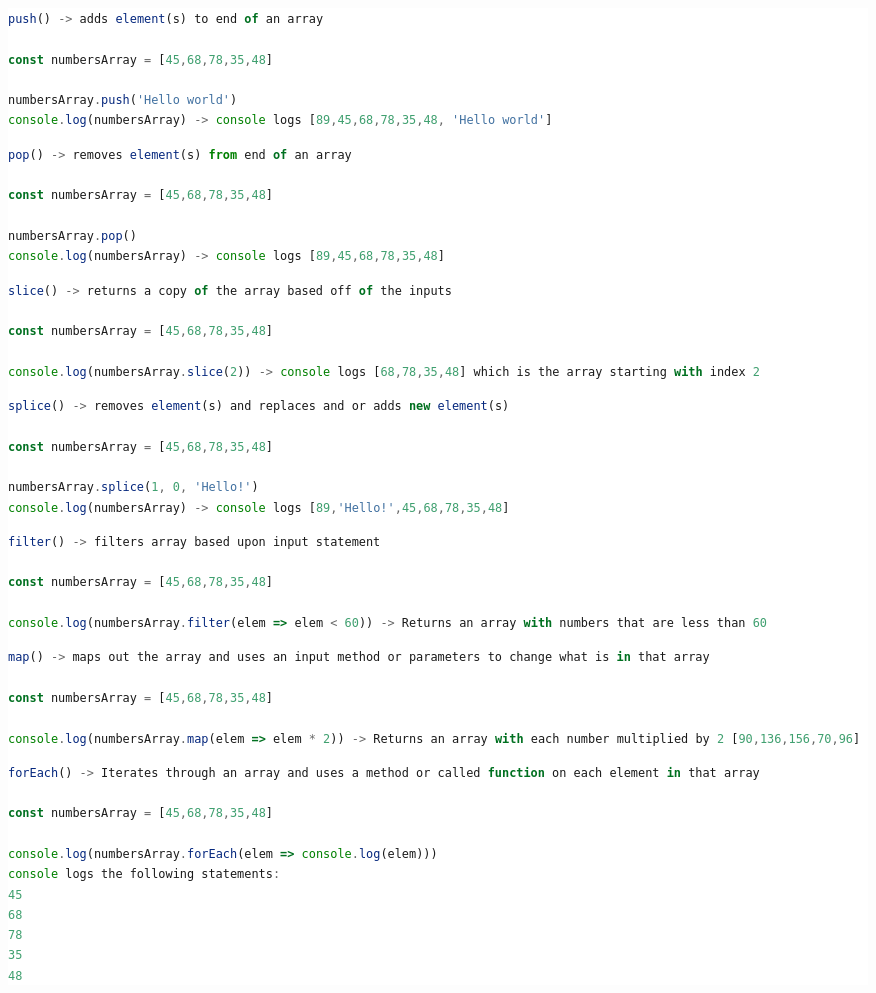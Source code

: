 ```javascript
push() -> adds element(s) to end of an array

const numbersArray = [45,68,78,35,48]

numbersArray.push('Hello world')
console.log(numbersArray) -> console logs [89,45,68,78,35,48, 'Hello world']
```

```javascript
pop() -> removes element(s) from end of an array

const numbersArray = [45,68,78,35,48]

numbersArray.pop()
console.log(numbersArray) -> console logs [89,45,68,78,35,48]
```

```javascript
slice() -> returns a copy of the array based off of the inputs

const numbersArray = [45,68,78,35,48]

console.log(numbersArray.slice(2)) -> console logs [68,78,35,48] which is the array starting with index 2
```

```javascript
splice() -> removes element(s) and replaces and or adds new element(s)

const numbersArray = [45,68,78,35,48]

numbersArray.splice(1, 0, 'Hello!')
console.log(numbersArray) -> console logs [89,'Hello!',45,68,78,35,48]
```

```javascript
filter() -> filters array based upon input statement

const numbersArray = [45,68,78,35,48]

console.log(numbersArray.filter(elem => elem < 60)) -> Returns an array with numbers that are less than 60
```

```javascript
map() -> maps out the array and uses an input method or parameters to change what is in that array

const numbersArray = [45,68,78,35,48]

console.log(numbersArray.map(elem => elem * 2)) -> Returns an array with each number multiplied by 2 [90,136,156,70,96]
```

```javascript
forEach() -> Iterates through an array and uses a method or called function on each element in that array

const numbersArray = [45,68,78,35,48]

console.log(numbersArray.forEach(elem => console.log(elem)))
console logs the following statements:
45
68
78
35
48
```
